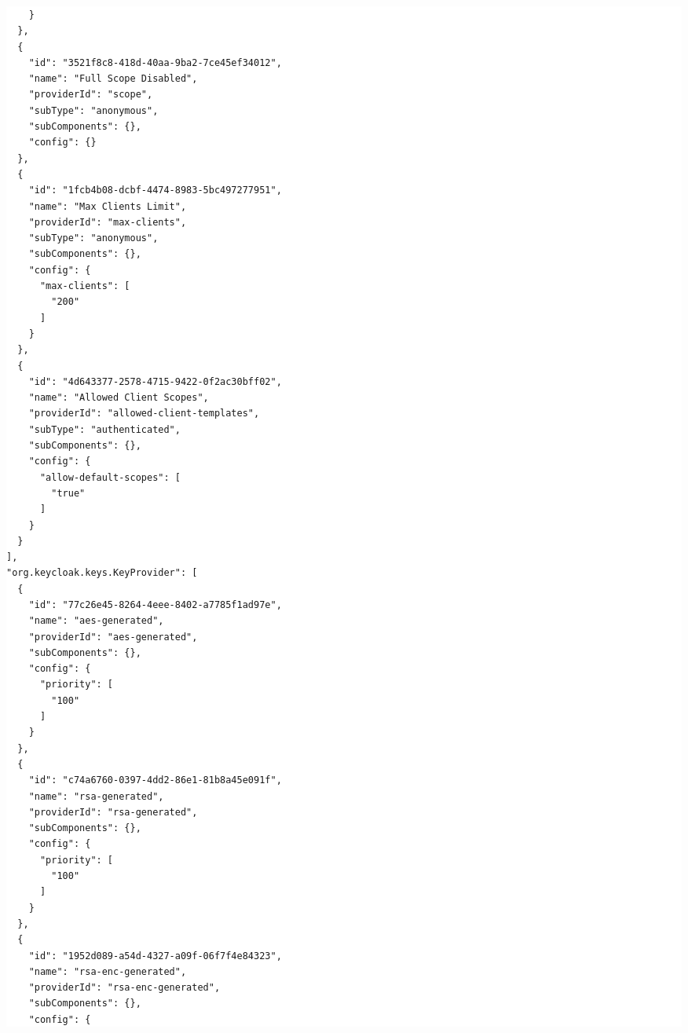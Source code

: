         }
      },
      {
        "id": "3521f8c8-418d-40aa-9ba2-7ce45ef34012",
        "name": "Full Scope Disabled",
        "providerId": "scope",
        "subType": "anonymous",
        "subComponents": {},
        "config": {}
      },
      {
        "id": "1fcb4b08-dcbf-4474-8983-5bc497277951",
        "name": "Max Clients Limit",
        "providerId": "max-clients",
        "subType": "anonymous",
        "subComponents": {},
        "config": {
          "max-clients": [
            "200"
          ]
        }
      },
      {
        "id": "4d643377-2578-4715-9422-0f2ac30bff02",
        "name": "Allowed Client Scopes",
        "providerId": "allowed-client-templates",
        "subType": "authenticated",
        "subComponents": {},
        "config": {
          "allow-default-scopes": [
            "true"
          ]
        }
      }
    ],
    "org.keycloak.keys.KeyProvider": [
      {
        "id": "77c26e45-8264-4eee-8402-a7785f1ad97e",
        "name": "aes-generated",
        "providerId": "aes-generated",
        "subComponents": {},
        "config": {
          "priority": [
            "100"
          ]
        }
      },
      {
        "id": "c74a6760-0397-4dd2-86e1-81b8a45e091f",
        "name": "rsa-generated",
        "providerId": "rsa-generated",
        "subComponents": {},
        "config": {
          "priority": [
            "100"
          ]
        }
      },
      {
        "id": "1952d089-a54d-4327-a09f-06f7f4e84323",
        "name": "rsa-enc-generated",
        "providerId": "rsa-enc-generated",
        "subComponents": {},
        "config": {
